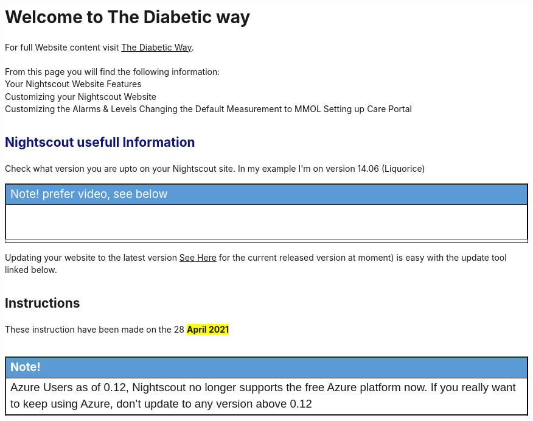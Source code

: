 # Welcome to The Diabetic way


For full Website content visit [The Diabetic Way](https://www.thediabeticway.co.uk/index.php/en/).
<br>
<br>
From this page you will find the following information:<br>
Your Nightscout Website Features <br>
Customizing your Nightscout Website <br>
Customizing the Alarms & Levels
Changing the Default Measurement to MMOL
Setting up Care Portal


## <span style="color:#111478">Nightscout usefull Information</span> <br> 

Check what version you are upto on your Nightscout site. In my example I'm on version  14.06 (Liquorice)

<table width="1166" border="1" style="border-color: #000000; background-color: #ffffff;" cellpadding="1" cellspacing="1" height="98">
<tbody>
<tr style="height: 16px;">
<td style="width: 1158px; border-color: #000000; background-color: #5B9BD5;" fff=""><span style="font-size: 14pt;"><span style="color: #ffffff;">Note! prefer video, see below</span></span></td>
</tr>
<tr style="height: 56.4063px;">
<td style="width: 1158px; border-color: #000000;"><span style="font-family: tahoma, arial, helvetica, sans-serif; font-size: 14pt;">
<iframe width="850" height="415" src="https://www.youtube.com/embed/MFsbm45b6YY" title="YouTube video player" frameborder="0" allow="accelerometer; autoplay; clipboard-write; encrypted-media; gyroscope; picture-in-picture" allowfullscreen></iframe>  </span></td>
</tr>
</tbody>
</table>



Updating your website to the latest version
 <a href="https://github.com/nightscout/cgm-remote-monitor/releases" target="_blank" title="Nightscout Release Versions">See Here</a> for the 
 current released version at moment) is easy with the update tool linked below. 


 
## Instructions

These instruction have been made on the 28 <span style="background-color: #FFFF00">**April 2021**</span><br>
<br>
<table width="1166" border="1" style="border-color: #000000; background-color: #ffffff;" cellpadding="1" cellspacing="1" height="98">
<tbody>
<tr style="height: 16px;">
<td style="width: 1158px; border-color: #000000; background-color: #5B9BD5;" fff=""><span style="font-size: 14pt;"><strong><span style="color: #ffffff;">Note!</span></strong></span></td>
</tr>
<tr style="height: 56.4063px;">
<td style="width: 1158px; border-color: #000000;"><span style="font-family: tahoma, arial, helvetica, sans-serif; font-size: 14pt;">Azure Users
as of 0.12, Nightscout no longer supports the free Azure platform now. If you really want to keep using Azure, don’t update to any version above 0.12</span></td>
</tr>
</tbody>
</table>